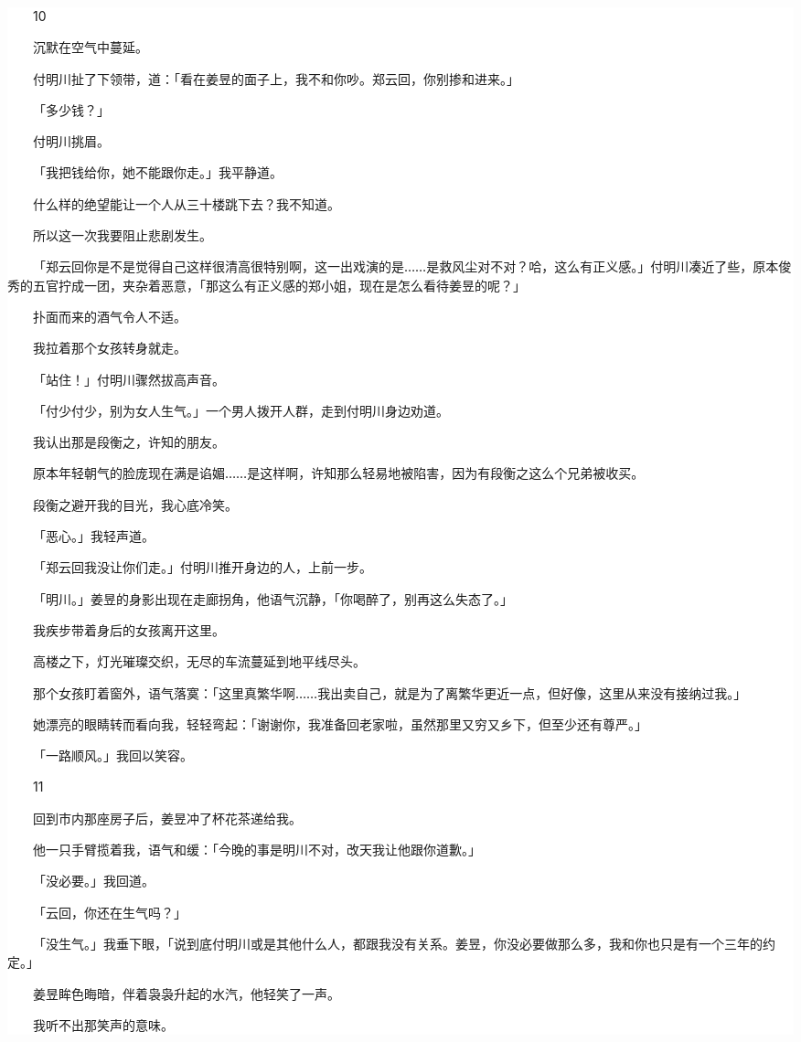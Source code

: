 &emsp;&emsp;10  
  
&emsp;&emsp;沉默在空气中蔓延。  
  
&emsp;&emsp;付明川扯了下领带，道：「看在姜昱的面子上，我不和你吵。郑云回，你别掺和进来。」  
  
&emsp;&emsp;「多少钱？」  
  
&emsp;&emsp;付明川挑眉。  
  
&emsp;&emsp;「我把钱给你，她不能跟你走。」我平静道。  
  
&emsp;&emsp;什么样的绝望能让一个人从三十楼跳下去？我不知道。  
  
&emsp;&emsp;所以这一次我要阻止悲剧发生。  
  
&emsp;&emsp;「郑云回你是不是觉得自己这样很清高很特别啊，这一出戏演的是……是救风尘对不对？哈，这么有正义感。」付明川凑近了些，原本俊秀的五官拧成一团，夹杂着恶意，「那这么有正义感的郑小姐，现在是怎么看待姜昱的呢？」  
  
&emsp;&emsp;扑面而来的酒气令人不适。  
  
&emsp;&emsp;我拉着那个女孩转身就走。  
  
&emsp;&emsp;「站住！」付明川骤然拔高声音。  
  
&emsp;&emsp;「付少付少，别为女人生气。」一个男人拨开人群，走到付明川身边劝道。  
  
&emsp;&emsp;我认出那是段衡之，许知的朋友。  
  
&emsp;&emsp;原本年轻朝气的脸庞现在满是谄媚……是这样啊，许知那么轻易地被陷害，因为有段衡之这么个兄弟被收买。  
  
&emsp;&emsp;段衡之避开我的目光，我心底冷笑。  
  
&emsp;&emsp;「恶心。」我轻声道。  
  
&emsp;&emsp;「郑云回我没让你们走。」付明川推开身边的人，上前一步。  
  
&emsp;&emsp;「明川。」姜昱的身影出现在走廊拐角，他语气沉静，「你喝醉了，别再这么失态了。」  
  
&emsp;&emsp;我疾步带着身后的女孩离开这里。  
  
&emsp;&emsp;高楼之下，灯光璀璨交织，无尽的车流蔓延到地平线尽头。  
  
&emsp;&emsp;那个女孩盯着窗外，语气落寞：「这里真繁华啊……我出卖自己，就是为了离繁华更近一点，但好像，这里从来没有接纳过我。」  
  
&emsp;&emsp;她漂亮的眼睛转而看向我，轻轻弯起：「谢谢你，我准备回老家啦，虽然那里又穷又乡下，但至少还有尊严。」  
  
&emsp;&emsp;「一路顺风。」我回以笑容。  
  
&emsp;&emsp;11  
  
&emsp;&emsp;回到市内那座房子后，姜昱冲了杯花茶递给我。  
  
&emsp;&emsp;他一只手臂揽着我，语气和缓：「今晚的事是明川不对，改天我让他跟你道歉。」  
  
&emsp;&emsp;「没必要。」我回道。  
  
&emsp;&emsp;「云回，你还在生气吗？」  
  
&emsp;&emsp;「没生气。」我垂下眼，「说到底付明川或是其他什么人，都跟我没有关系。姜昱，你没必要做那么多，我和你也只是有一个三年的约定。」  
  
&emsp;&emsp;姜昱眸色晦暗，伴着袅袅升起的水汽，他轻笑了一声。  
  
&emsp;&emsp;我听不出那笑声的意味。  
  